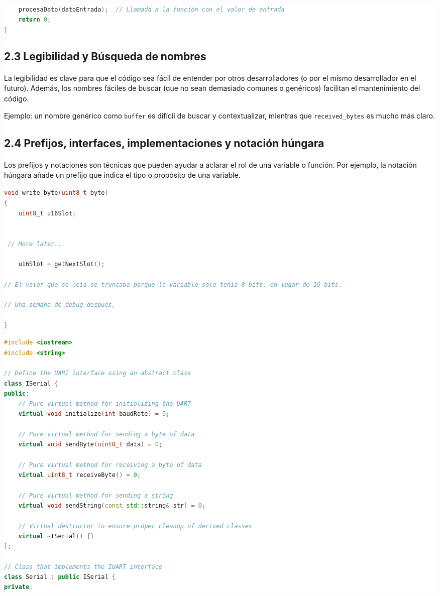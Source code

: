 ```C
    procesaDato(datoEntrada);  // Llamada a la función con el valor de entrada
    return 0;
}
```

## 2.3 Legibilidad y Búsqueda de nombres
La legibilidad es clave para que el código sea fácil de entender por otros desarrolladores (o por el mismo desarrollador en el futuro). Además, los nombres fáciles de buscar (que no sean demasiado comunes o genéricos) facilitan el mantenimiento del código.  

Ejemplo: un nombre genérico como ``buffer`` es difícil de buscar y contextualizar, mientras que ``received_bytes`` es mucho más claro.

## 2.4 Prefijos, interfaces, implementaciones y notación húngara
Los prefijos y notaciones son técnicas que pueden ayudar a aclarar el rol de una variable o función. Por ejemplo, la notación húngara añade un prefijo que indica el tipo o propósito de una variable.


```C
void write_byte(uint8_t byte)
{
    uint8_t u16Slot;


 // More later...

    u16Slot = getNextSlot();

// El valor que se leia se truncaba porque la variable solo tenía 8 bits, en lugar de 16 bits.

// Una semana de debug después, 

}

```


```cpp
#include <iostream>
#include <string>

// Define the UART interface using an abstract class
class ISerial {
public:
    // Pure virtual method for initializing the UART
    virtual void initialize(int baudRate) = 0;

    // Pure virtual method for sending a byte of data
    virtual void sendByte(uint8_t data) = 0;

    // Pure virtual method for receiving a byte of data
    virtual uint8_t receiveByte() = 0;

    // Pure virtual method for sending a string
    virtual void sendString(const std::string& str) = 0;

    // Virtual destructor to ensure proper cleanup of derived classes
    virtual ~ISerial() {}
};

// Class that implements the IUART interface
class Serial : public ISerial {
private:
```